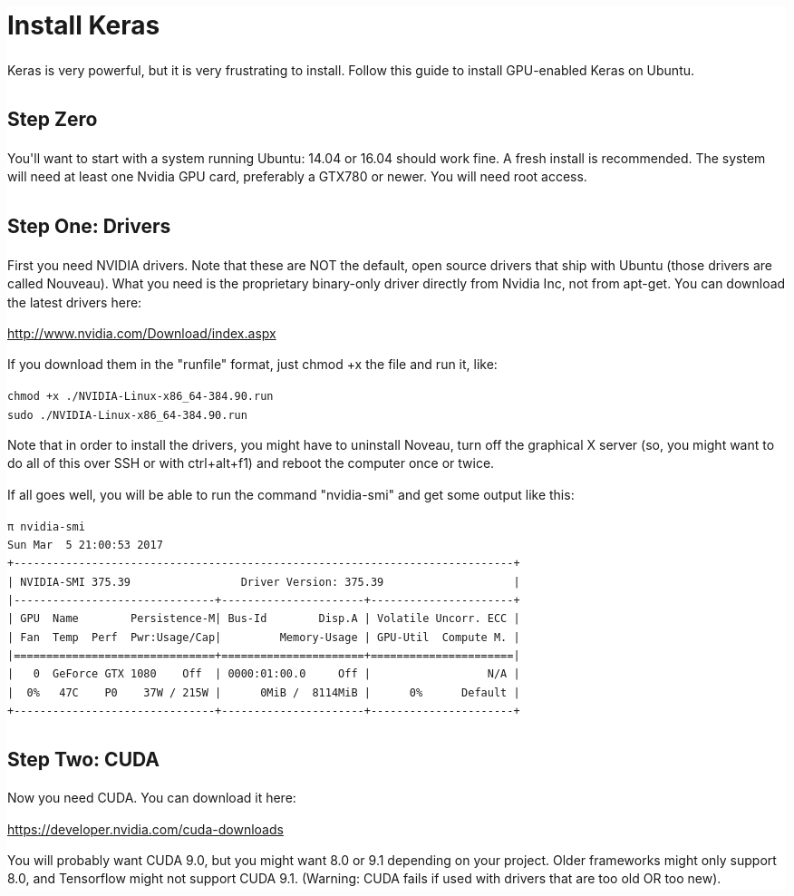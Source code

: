 # Install Keras
Keras is very powerful, but it is very frustrating to install. Follow this guide to install GPU-enabled Keras on Ubuntu.


## Step Zero
You'll want to start with a system running Ubuntu: 14.04 or 16.04 should work fine. A fresh install is recommended. The system will need at least one Nvidia GPU card, preferably a GTX780 or newer. You will need root access.


## Step One: Drivers

First you need NVIDIA drivers. Note that these are NOT the default, open source drivers that ship with Ubuntu (those drivers are called Nouveau). What you need is the proprietary binary-only driver directly from Nvidia Inc, not from apt-get. You can download the latest drivers here:

http://www.nvidia.com/Download/index.aspx

If you download them in the "runfile" format, just chmod +x the file and run it, like:

    chmod +x ./NVIDIA-Linux-x86_64-384.90.run
    sudo ./NVIDIA-Linux-x86_64-384.90.run

Note that in order to install the drivers, you might have to uninstall Noveau, turn off the graphical X server (so, you might want to do all of this over SSH or with ctrl+alt+f1) and reboot the computer once or twice.

If all goes well, you will be able to run the command "nvidia-smi" and get some output like this:

```
π nvidia-smi
Sun Mar  5 21:00:53 2017
+-----------------------------------------------------------------------------+
| NVIDIA-SMI 375.39                 Driver Version: 375.39                    |
|-------------------------------+----------------------+----------------------+
| GPU  Name        Persistence-M| Bus-Id        Disp.A | Volatile Uncorr. ECC |
| Fan  Temp  Perf  Pwr:Usage/Cap|         Memory-Usage | GPU-Util  Compute M. |
|===============================+======================+======================|
|   0  GeForce GTX 1080    Off  | 0000:01:00.0     Off |                  N/A |
|  0%   47C    P0    37W / 215W |      0MiB /  8114MiB |      0%      Default |
+-------------------------------+----------------------+----------------------+
```


## Step Two: CUDA

Now you need CUDA. You can download it here:

https://developer.nvidia.com/cuda-downloads

You will probably want CUDA 9.0, but you might want 8.0 or 9.1 depending on your project.
Older frameworks might only support 8.0, and Tensorflow might not support CUDA 9.1.
(Warning: CUDA fails if used with drivers that are too old OR too new).

